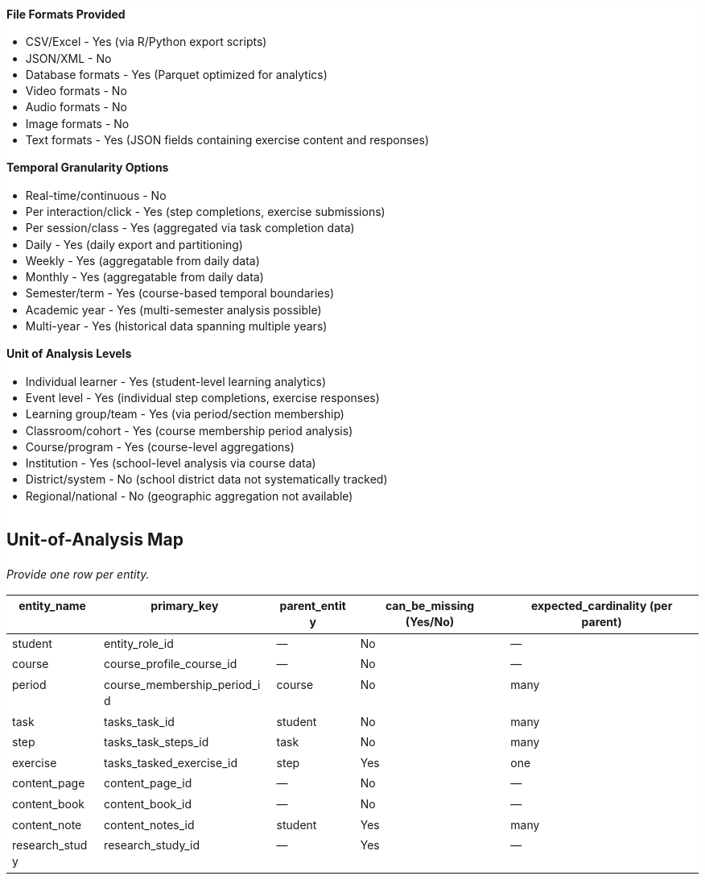 **File Formats Provided**

* CSV/Excel - Yes (via R/Python export scripts)
* JSON/XML - No
* Database formats - Yes (Parquet optimized for analytics)
* Video formats - No
* Audio formats - No
* Image formats - No
* Text formats - Yes (JSON fields containing exercise content and responses)

**Temporal Granularity Options**

* Real-time/continuous - No
* Per interaction/click - Yes (step completions, exercise submissions)
* Per session/class - Yes (aggregated via task completion data)
* Daily - Yes (daily export and partitioning)
* Weekly - Yes (aggregatable from daily data)
* Monthly - Yes (aggregatable from daily data)
* Semester/term - Yes (course-based temporal boundaries)
* Academic year - Yes (multi-semester analysis possible)
* Multi-year - Yes (historical data spanning multiple years)

**Unit of Analysis Levels**

* Individual learner - Yes (student-level learning analytics)
* Event level - Yes (individual step completions, exercise responses)
* Learning group/team - Yes (via period/section membership)
* Classroom/cohort - Yes (course membership period analysis)
* Course/program - Yes (course-level aggregations)
* Institution - Yes (school-level analysis via course data)
* District/system - No (school district data not systematically tracked)
* Regional/national - No (geographic aggregation not available)

## **Unit-of-Analysis Map** 

*Provide one row per entity.*

| entity\_name | primary\_key | parent\_entity | can\_be\_missing (Yes/No) | expected\_cardinality (per parent) |
| ----- | ----- | ----- | ----- | ----- |
| student | entity\_role\_id | — | No | — |
| course | course\_profile\_course\_id | — | No | — |
| period | course\_membership\_period\_id | course | No | many |
| task | tasks\_task\_id | student | No | many |
| step | tasks\_task\_steps\_id | task | No | many |
| exercise | tasks\_tasked\_exercise\_id | step | Yes | one |
| content\_page | content\_page\_id | — | No | — |
| content\_book | content\_book\_id | — | No | — |
| content\_note | content\_notes\_id | student | Yes | many |
| research\_study | research\_study\_id | — | Yes | — |
